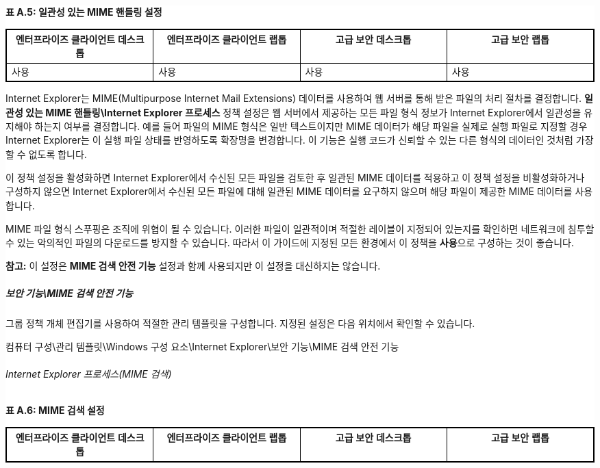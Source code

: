 **표 A.5: 일관성 있는 MIME 핸들링 설정**

 
<p></p>
<table style="border:1px solid black;">
<colgroup>
<col width="25%" />
<col width="25%" />
<col width="25%" />
<col width="25%" />
</colgroup>
<thead>
<tr class="header">
<th style="border:1px solid black;" >엔터프라이즈 클라이언트 데스크톱</th>
<th style="border:1px solid black;" >엔터프라이즈 클라이언트 랩톱</th>
<th style="border:1px solid black;" >고급 보안 데스크톱</th>
<th style="border:1px solid black;" >고급 보안 랩톱</th>
</tr>
</thead>
<tbody>
<tr class="odd">
<td style="border:1px solid black;">사용</td>
<td style="border:1px solid black;">사용</td>
<td style="border:1px solid black;">사용</td>
<td style="border:1px solid black;">사용</td>
</tr>
</tbody>
</table>
  
Internet Explorer는 MIME(Multipurpose Internet Mail Extensions) 데이터를 사용하여 웹 서버를 통해 받은 파일의 처리 절차를 결정합니다. **일관성 있는 MIME 핸들링\\Internet Explorer 프로세스** 정책 설정은 웹 서버에서 제공하는 모든 파일 형식 정보가 Internet Explorer에서 일관성을 유지해야 하는지 여부를 결정합니다. 예를 들어 파일의 MIME 형식은 일반 텍스트이지만 MIME 데이터가 해당 파일을 실제로 실행 파일로 지정할 경우 Internet Explorer는 이 실행 파일 상태를 반영하도록 확장명을 변경합니다. 이 기능은 실행 코드가 신뢰할 수 있는 다른 형식의 데이터인 것처럼 가장할 수 없도록 합니다.
  
이 정책 설정을 활성화하면 Internet Explorer에서 수신된 모든 파일을 검토한 후 일관된 MIME 데이터를 적용하고 이 정책 설정을 비활성화하거나 구성하지 않으면 Internet Explorer에서 수신된 모든 파일에 대해 일관된 MIME 데이터를 요구하지 않으며 해당 파일이 제공한 MIME 데이터를 사용합니다.
  
MIME 파일 형식 스푸핑은 조직에 위협이 될 수 있습니다. 이러한 파일이 일관적이며 적절한 레이블이 지정되어 있는지를 확인하면 네트워크에 침투할 수 있는 악의적인 파일의 다운로드를 방지할 수 있습니다. 따라서 이 가이드에 지정된 모든 환경에서 이 정책을 **사용**으로 구성하는 것이 좋습니다.
  
**참고:** 이 설정은 **MIME 검색 안전 기능** 설정과 함께 사용되지만 이 설정을 대신하지는 않습니다.
  
##### 보안 기능\\MIME 검색 안전 기능
  
그룹 정책 개체 편집기를 사용하여 적절한 관리 템플릿을 구성합니다. 지정된 설정은 다음 위치에서 확인할 수 있습니다.
  
컴퓨터 구성\\관리 템플릿\\Windows 구성 요소\\Internet Explorer\\보안 기능\\MIME 검색 안전 기능
  
###### Internet Explorer 프로세스(MIME 검색)
  
**표 A.6: MIME 검색 설정**

 
<p></p>
<table style="border:1px solid black;">
<colgroup>
<col width="25%" />
<col width="25%" />
<col width="25%" />
<col width="25%" />
</colgroup>
<thead>
<tr class="header">
<th style="border:1px solid black;" >엔터프라이즈 클라이언트 데스크톱</th>
<th style="border:1px solid black;" >엔터프라이즈 클라이언트 랩톱</th>
<th style="border:1px solid black;" >고급 보안 데스크톱</th>
<th style="border:1px solid black;" >고급 보안 랩톱</th>
</tr>
</thead>